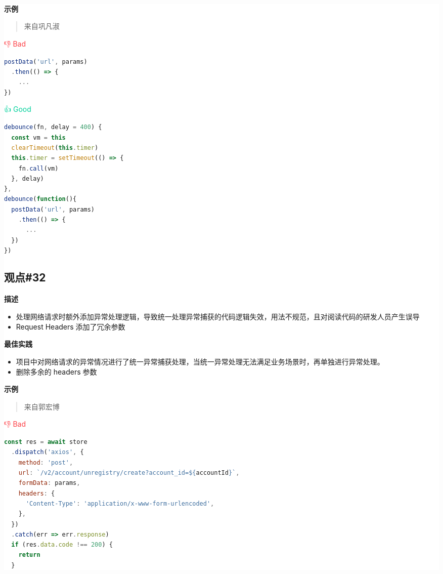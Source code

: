 **示例**
> 来自巩凡淑

<font color=#FD4147>:-1: Bad</font>

```js
postData('url', params)
  .then(() => {
    ...
})
```

<font color=#00D09B>:+1: Good</font>

```js
debounce(fn, delay = 400) {
  const vm = this
  clearTimeout(this.timer)
  this.timer = setTimeout(() => {
    fn.call(vm)
  }, delay)
},
debounce(function(){
  postData('url', params)
    .then(() => {
      ...
  })
})
```

## 观点#32
**描述**

- 处理网络请求时额外添加异常处理逻辑，导致统一处理异常捕获的代码逻辑失效，用法不规范，且对阅读代码的研发人员产生误导
-  Request Headers 添加了冗余参数

**最佳实践**

- 项目中对网络请求的异常情况进行了统一异常捕获处理，当统一异常处理无法满足业务场景时，再单独进行异常处理。
- 删除多余的 headers 参数

**示例**
> 来自郭宏博

<font color=#FD4147>:-1: Bad</font>

```js
const res = await store
  .dispatch('axios', {
    method: 'post',
    url: `/v2/account/unregistry/create?account_id=${accountId}`,
    formData: params,
    headers: {
      'Content-Type': 'application/x-www-form-urlencoded',
    },
  })
  .catch(err => err.response)
  if (res.data.code !== 200) {
    return
  }
```
